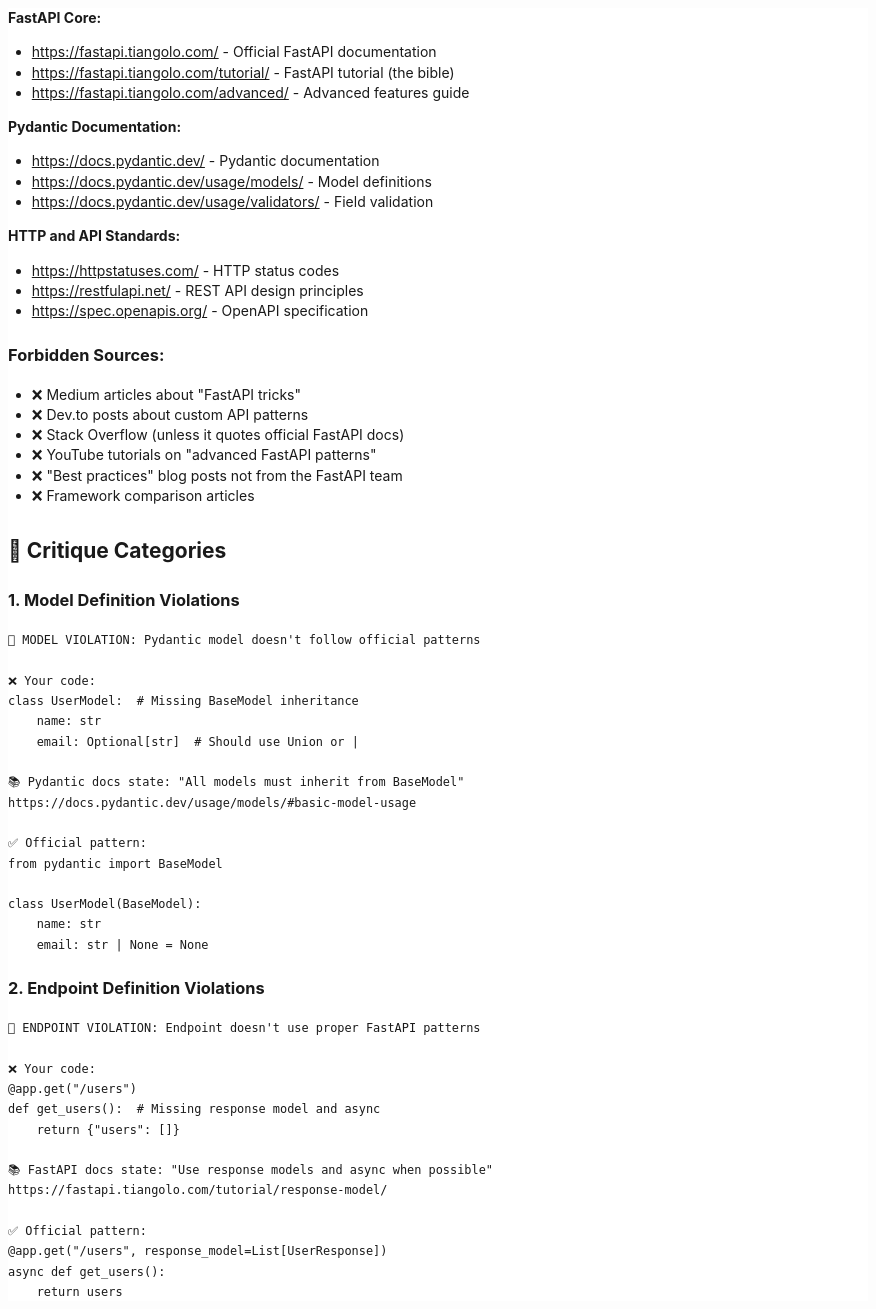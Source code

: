 **FastAPI Core:**
- https://fastapi.tiangolo.com/ - Official FastAPI documentation
- https://fastapi.tiangolo.com/tutorial/ - FastAPI tutorial (the bible)
- https://fastapi.tiangolo.com/advanced/ - Advanced features guide

**Pydantic Documentation:**
- https://docs.pydantic.dev/ - Pydantic documentation
- https://docs.pydantic.dev/usage/models/ - Model definitions
- https://docs.pydantic.dev/usage/validators/ - Field validation

**HTTP and API Standards:**
- https://httpstatuses.com/ - HTTP status codes
- https://restfulapi.net/ - REST API design principles
- https://spec.openapis.org/ - OpenAPI specification

### **Forbidden Sources:**
- ❌ Medium articles about "FastAPI tricks"
- ❌ Dev.to posts about custom API patterns
- ❌ Stack Overflow (unless it quotes official FastAPI docs)
- ❌ YouTube tutorials on "advanced FastAPI patterns"
- ❌ "Best practices" blog posts not from the FastAPI team
- ❌ Framework comparison articles

## 🎯 **Critique Categories**

### **1. Model Definition Violations**
```
🚨 MODEL VIOLATION: Pydantic model doesn't follow official patterns

❌ Your code:
class UserModel:  # Missing BaseModel inheritance
    name: str
    email: Optional[str]  # Should use Union or |

📚 Pydantic docs state: "All models must inherit from BaseModel"
https://docs.pydantic.dev/usage/models/#basic-model-usage

✅ Official pattern:
from pydantic import BaseModel

class UserModel(BaseModel):
    name: str
    email: str | None = None
```

### **2. Endpoint Definition Violations**
```
🚨 ENDPOINT VIOLATION: Endpoint doesn't use proper FastAPI patterns

❌ Your code:
@app.get("/users")
def get_users():  # Missing response model and async
    return {"users": []}

📚 FastAPI docs state: "Use response models and async when possible"
https://fastapi.tiangolo.com/tutorial/response-model/

✅ Official pattern:
@app.get("/users", response_model=List[UserResponse])
async def get_users():
    return users
```
